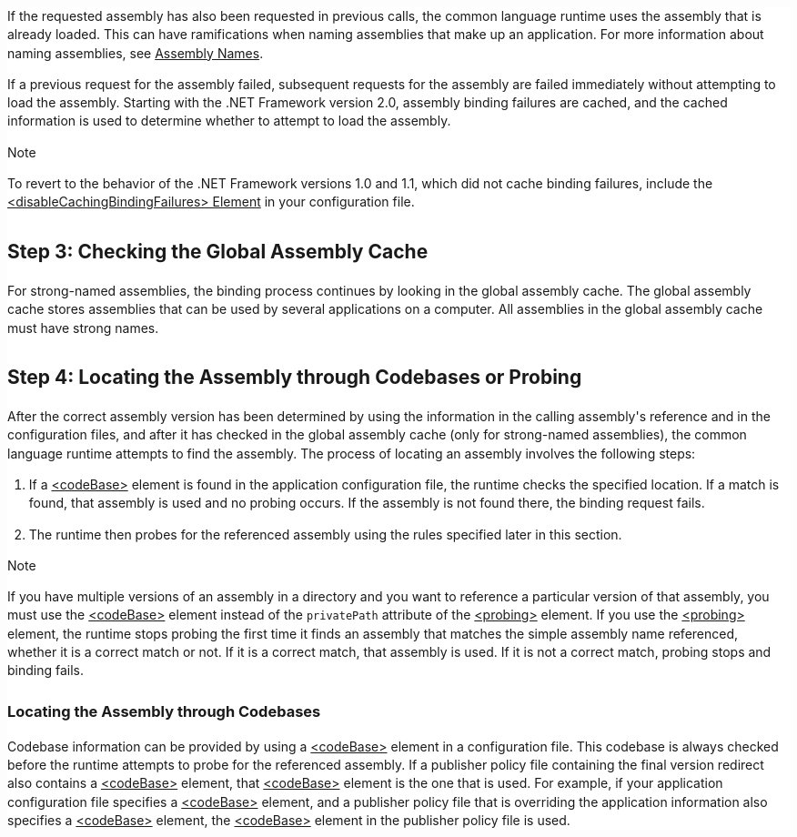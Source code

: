 If the requested assembly has also been requested in previous calls, the common language runtime uses the assembly that is already loaded. This can have ramifications when naming assemblies that make up an application. For more information about naming assemblies, see [Assembly Names](../../standard/assembly/names.md).

If a previous request for the assembly failed, subsequent requests for the assembly are failed immediately without attempting to load the assembly. Starting with the .NET Framework version 2.0, assembly binding failures are cached, and the cached information is used to determine whether to attempt to load the assembly.

> [!NOTE]
> To revert to the behavior of the .NET Framework versions 1.0 and 1.1, which did not cache binding failures, include the [\<disableCachingBindingFailures> Element](../configure-apps/file-schema/runtime/disablecachingbindingfailures-element.md) in your configuration file.

<a name="step3"></a>

## Step 3: Checking the Global Assembly Cache

For strong-named assemblies, the binding process continues by looking in the global assembly cache. The global assembly cache stores assemblies that can be used by several applications on a computer. All assemblies in the global assembly cache must have strong names.

<a name="step4"></a>

## Step 4: Locating the Assembly through Codebases or Probing

After the correct assembly version has been determined by using the information in the calling assembly's reference and in the configuration files, and after it has checked in the global assembly cache (only for strong-named assemblies), the common language runtime attempts to find the assembly. The process of locating an assembly involves the following steps:

1. If a [\<codeBase>](../configure-apps/file-schema/runtime/codebase-element.md) element is found in the application configuration file, the runtime checks the specified location. If a match is found, that assembly is used and no probing occurs. If the assembly is not found there, the binding request fails.

2. The runtime then probes for the referenced assembly using the rules specified later in this section.

> [!NOTE]
> If you have multiple versions of an assembly in a directory and you want to reference a particular version of that assembly, you must use the [\<codeBase>](../configure-apps/file-schema/runtime/codebase-element.md) element instead of the `privatePath` attribute of the [\<probing>](../configure-apps/file-schema/runtime/probing-element.md) element. If you use the [\<probing>](../configure-apps/file-schema/runtime/probing-element.md) element, the runtime stops probing the first time it finds an assembly that matches the simple assembly name referenced, whether it is a correct match or not. If it is a correct match, that assembly is used. If it is not a correct match, probing stops and binding fails.

### Locating the Assembly through Codebases

Codebase information can be provided by using a [\<codeBase>](../configure-apps/file-schema/runtime/codebase-element.md) element in a configuration file. This codebase is always checked before the runtime attempts to probe for the referenced assembly. If a publisher policy file containing the final version redirect also contains a [\<codeBase>](../configure-apps/file-schema/runtime/codebase-element.md) element, that [\<codeBase>](../configure-apps/file-schema/runtime/codebase-element.md) element is the one that is used. For example, if your application configuration file specifies a [\<codeBase>](../configure-apps/file-schema/runtime/codebase-element.md) element, and a publisher policy file that is overriding the application information also specifies a [\<codeBase>](../configure-apps/file-schema/runtime/codebase-element.md) element, the [\<codeBase>](../configure-apps/file-schema/runtime/codebase-element.md) element in the publisher policy file is used.
